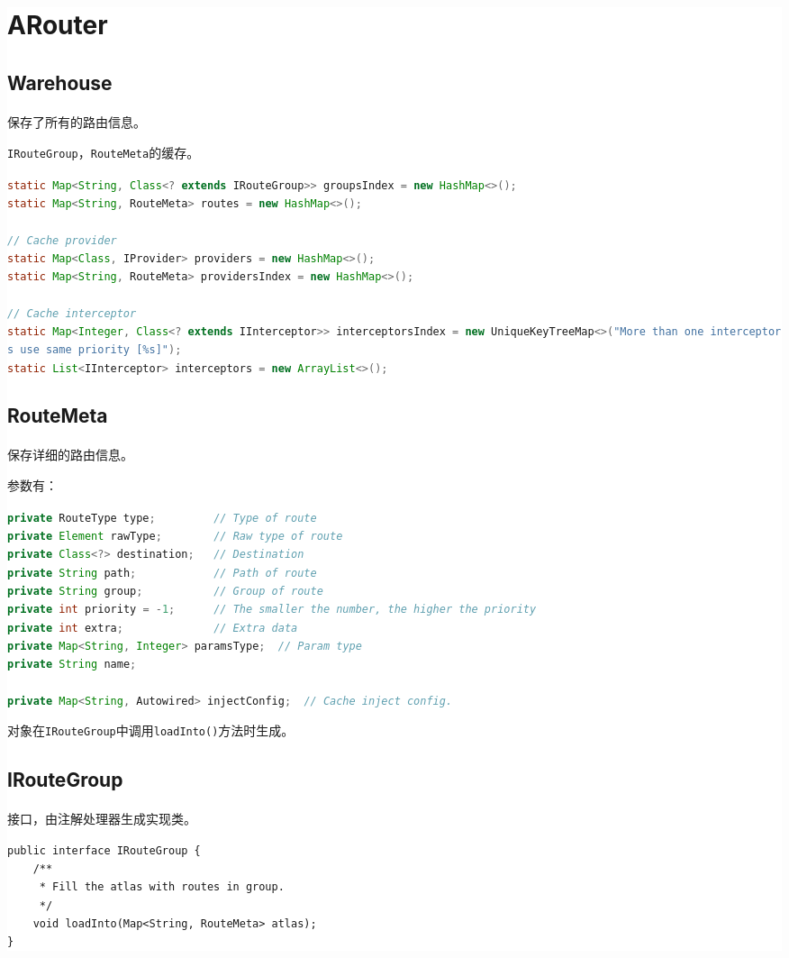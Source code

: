# ARouter

## Warehouse

保存了所有的路由信息。

`IRouteGroup`，`RouteMeta`的缓存。

```java
static Map<String, Class<? extends IRouteGroup>> groupsIndex = new HashMap<>();
static Map<String, RouteMeta> routes = new HashMap<>();

// Cache provider
static Map<Class, IProvider> providers = new HashMap<>();
static Map<String, RouteMeta> providersIndex = new HashMap<>();

// Cache interceptor
static Map<Integer, Class<? extends IInterceptor>> interceptorsIndex = new UniqueKeyTreeMap<>("More than one interceptors use same priority [%s]");
static List<IInterceptor> interceptors = new ArrayList<>();
```



## RouteMeta

保存详细的路由信息。

参数有：

```java
private RouteType type;         // Type of route
private Element rawType;        // Raw type of route
private Class<?> destination;   // Destination
private String path;            // Path of route
private String group;           // Group of route
private int priority = -1;      // The smaller the number, the higher the priority
private int extra;              // Extra data
private Map<String, Integer> paramsType;  // Param type
private String name;

private Map<String, Autowired> injectConfig;  // Cache inject config.
```

对象在`IRouteGroup`中调用`loadInto()`方法时生成。



## IRouteGroup

接口，由注解处理器生成实现类。

```
public interface IRouteGroup {
    /**
     * Fill the atlas with routes in group.
     */
    void loadInto(Map<String, RouteMeta> atlas);
}

```
